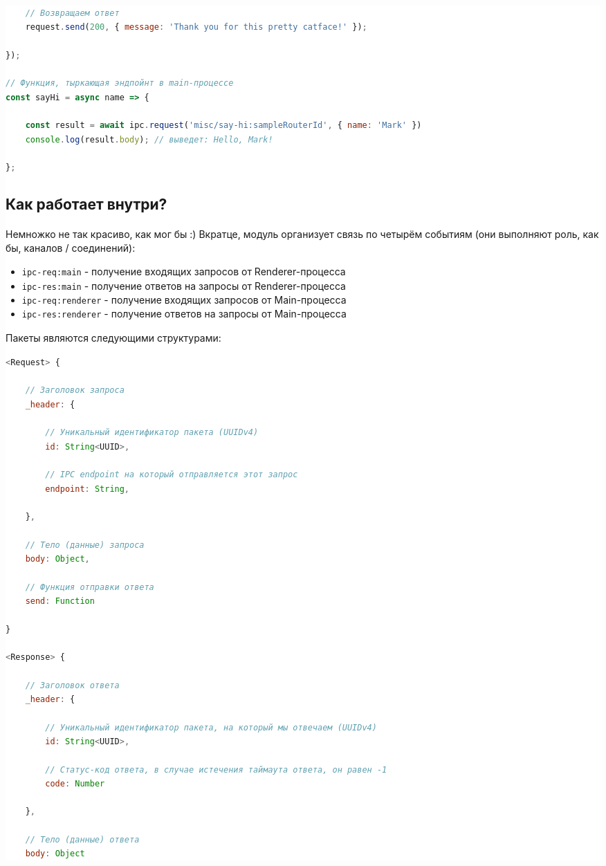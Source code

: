 ```javascript
    // Возвращаем ответ
    request.send(200, { message: 'Thank you for this pretty catface!' });

});

// Функция, тыркающая эндпойнт в main-процессе
const sayHi = async name => {

    const result = await ipc.request('misc/say-hi:sampleRouterId', { name: 'Mark' })
    console.log(result.body); // выведет: Hello, Mark!

};
```

## Как работает внутри?
Немножко не так красиво, как мог бы :)
Вкратце, модуль организует связь по четырём событиям (они выполняют роль, как бы, каналов / соединений):

 - `ipc-req:main` - получение входящих запросов от Renderer-процесса
 - `ipc-res:main` - получение ответов на запросы от Renderer-процесса
 - `ipc-req:renderer` - получение входящих запросов от Main-процесса
 - `ipc-res:renderer` - получение ответов на запросы от Main-процесса

Пакеты являются следующими структурами:
```javascript
<Request> {

    // Заголовок запроса
    _header: {

        // Уникальный идентификатор пакета (UUIDv4)
        id: String<UUID>,

        // IPC endpoint на который отправляется этот запрос
        endpoint: String,

    },

    // Тело (данные) запроса
    body: Object,

    // Функция отправки ответа
    send: Function

}

<Response> {

    // Заголовок ответа
    _header: {

        // Уникальный идентификатор пакета, на который мы отвечаем (UUIDv4)
        id: String<UUID>,

        // Статус-код ответа, в случае истечения таймаута ответа, он равен -1
        code: Number

    },

    // Тело (данные) ответа
    body: Object

```